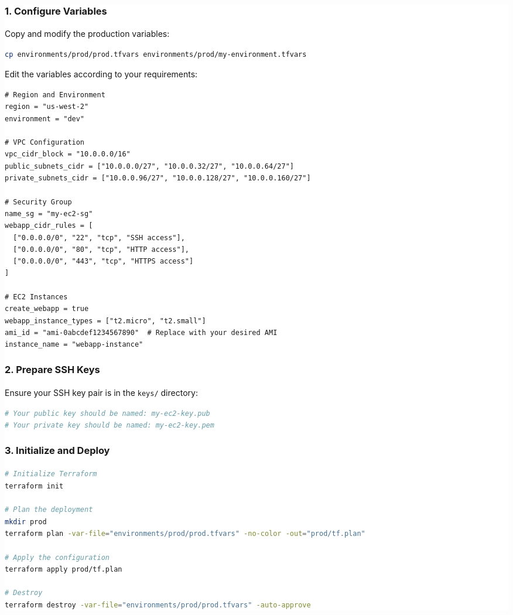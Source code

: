 ### 1. Configure Variables

Copy and modify the production variables:

```bash
cp environments/prod/prod.tfvars environments/prod/my-environment.tfvars
```

Edit the variables according to your requirements:

```hcl
# Region and Environment
region = "us-west-2"
environment = "dev"

# VPC Configuration
vpc_cidr_block = "10.0.0.0/16"
public_subnets_cidr = ["10.0.0.0/27", "10.0.0.32/27", "10.0.0.64/27"]
private_subnets_cidr = ["10.0.0.96/27", "10.0.0.128/27", "10.0.0.160/27"]

# Security Group
name_sg = "my-ec2-sg"
webapp_cidr_rules = [
  ["0.0.0.0/0", "22", "tcp", "SSH access"],
  ["0.0.0.0/0", "80", "tcp", "HTTP access"],
  ["0.0.0.0/0", "443", "tcp", "HTTPS access"]
]

# EC2 Instances
create_webapp = true
webapp_instance_types = ["t2.micro", "t2.small"]
ami_id = "ami-0abcdef1234567890"  # Replace with your desired AMI
instance_name = "webapp-instance"
```

### 2. Prepare SSH Keys

Ensure your SSH key pair is in the `keys/` directory:

```bash
# Your public key should be named: my-ec2-key.pub
# Your private key should be named: my-ec2-key.pem
```

### 3. Initialize and Deploy

```bash
# Initialize Terraform
terraform init

# Plan the deployment
mkdir prod
terraform plan -var-file="environments/prod/prod.tfvars" -no-color -out="prod/tf.plan"

# Apply the configuration
terraform apply prod/tf.plan

# Destroy
terraform destroy -var-file="environments/prod/prod.tfvars" -auto-approve
```

